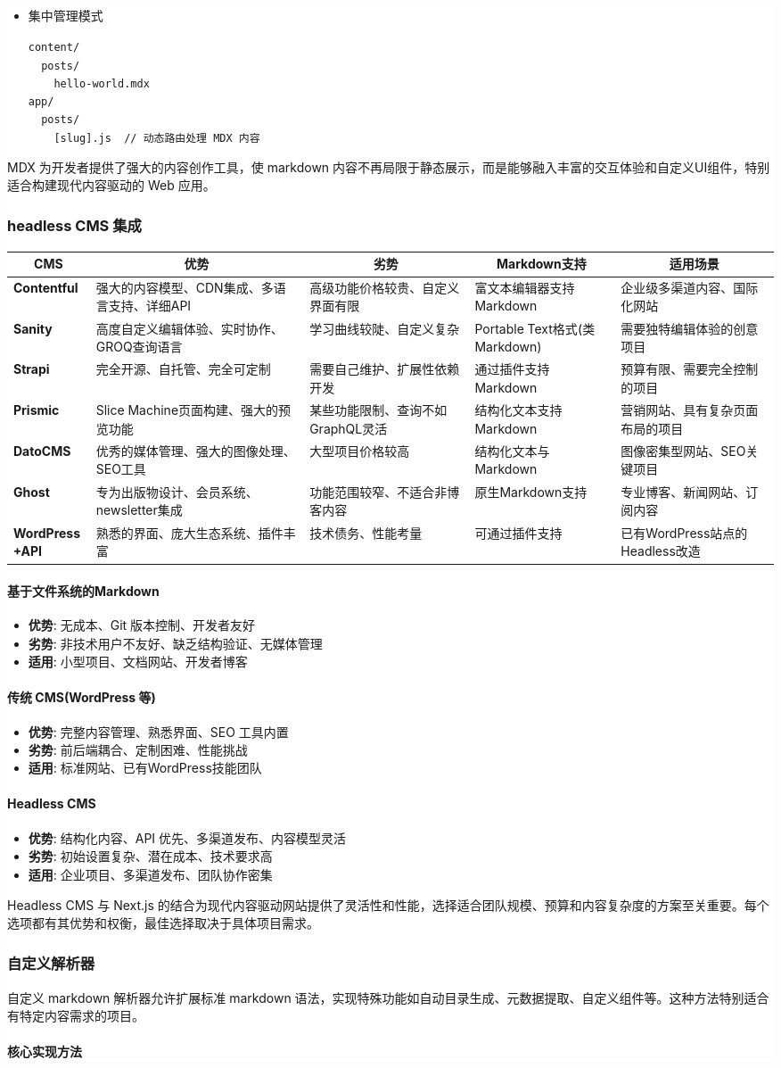 - 集中管理模式

  ```
  content/
    posts/
      hello-world.mdx
  app/
    posts/
      [slug].js  // 动态路由处理 MDX 内容
  ```

MDX 为开发者提供了强大的内容创作工具，使 markdown 内容不再局限于静态展示，而是能够融入丰富的交互体验和自定义UI组件，特别适合构建现代内容驱动的 Web 应用。

### headless CMS 集成

| CMS               | 优势                                         | 劣势                              | Markdown支持                  | 适用场景                         |
| ----------------- | -------------------------------------------- | --------------------------------- | ----------------------------- | -------------------------------- |
| **Contentful**    | 强大的内容模型、CDN集成、多语言支持、详细API | 高级功能价格较贵、自定义界面有限  | 富文本编辑器支持Markdown      | 企业级多渠道内容、国际化网站     |
| **Sanity**        | 高度自定义编辑体验、实时协作、GROQ查询语言   | 学习曲线较陡、自定义复杂          | Portable Text格式(类Markdown) | 需要独特编辑体验的创意项目       |
| **Strapi**        | 完全开源、自托管、完全可定制                 | 需要自己维护、扩展性依赖开发      | 通过插件支持Markdown          | 预算有限、需要完全控制的项目     |
| **Prismic**       | Slice Machine页面构建、强大的预览功能        | 某些功能限制、查询不如GraphQL灵活 | 结构化文本支持Markdown        | 营销网站、具有复杂页面布局的项目 |
| **DatoCMS**       | 优秀的媒体管理、强大的图像处理、SEO工具      | 大型项目价格较高                  | 结构化文本与Markdown          | 图像密集型网站、SEO关键项目      |
| **Ghost**         | 专为出版物设计、会员系统、newsletter集成     | 功能范围较窄、不适合非博客内容    | 原生Markdown支持              | 专业博客、新闻网站、订阅内容     |
| **WordPress+API** | 熟悉的界面、庞大生态系统、插件丰富           | 技术债务、性能考量                | 可通过插件支持                | 已有WordPress站点的Headless改造  |

#### 基于文件系统的Markdown

- **优势**: 无成本、Git 版本控制、开发者友好
- **劣势**: 非技术用户不友好、缺乏结构验证、无媒体管理
- **适用**: 小型项目、文档网站、开发者博客

#### 传统 CMS(WordPress 等)

- **优势**: 完整内容管理、熟悉界面、SEO 工具内置
- **劣势**: 前后端耦合、定制困难、性能挑战
- **适用**: 标准网站、已有WordPress技能团队

#### Headless CMS

- **优势**: 结构化内容、API 优先、多渠道发布、内容模型灵活
- **劣势**: 初始设置复杂、潜在成本、技术要求高
- **适用**: 企业项目、多渠道发布、团队协作密集

Headless CMS 与 Next.js 的结合为现代内容驱动网站提供了灵活性和性能，选择适合团队规模、预算和内容复杂度的方案至关重要。每个选项都有其优势和权衡，最佳选择取决于具体项目需求。

### 自定义解析器

自定义 markdown 解析器允许扩展标准 markdown 语法，实现特殊功能如自动目录生成、元数据提取、自定义组件等。这种方法特别适合有特定内容需求的项目。

#### 核心实现方法
